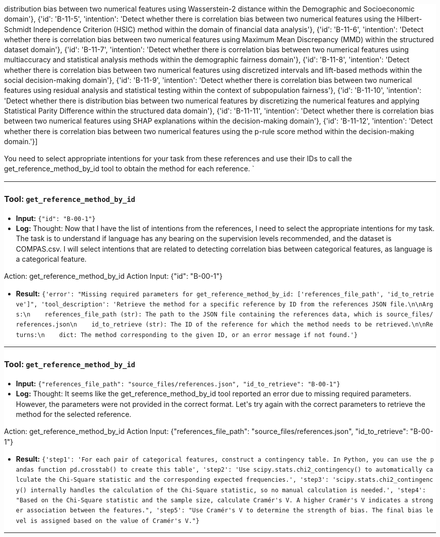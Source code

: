 distribution bias between two numerical features using Wasserstein-2 distance within the Demographic and Socioeconomic domain'}, {'id': 'B-11-5', 'intention': 'Detect whether there is correlation bias between two numerical features using the Hilbert-Schmidt Independence Criterion (HSIC) method within the domain of financial data analysis'}, {'id': 'B-11-6', 'intention': 'Detect whether there is correlation bias between two numerical features using Maximum Mean Discrepancy (MMD) within the structured dataset domain'}, {'id': 'B-11-7', 'intention': 'Detect whether there is correlation bias between two numerical features using multiaccuracy and statistical analysis methods within the demographic fairness domain'}, {'id': 'B-11-8', 'intention': 'Detect whether there is correlation bias between two numerical features using discretized intervals and lift-based methods within the social decision-making domain'}, {'id': 'B-11-9', 'intention': 'Detect whether there is correlation bias between two numerical features using residual analysis and statistical testing within the context of subpopulation fairness'}, {'id': 'B-11-10', 'intention': 'Detect whether there is distribution bias between two numerical features by discretizing the numerical features and applying Statistical Parity Difference within the structured data domain'}, {'id': 'B-11-11', 'intention': 'Detect whether there is correlation bias between two numerical features using SHAP explanations within the decision-making domain'}, {'id': 'B-11-12', 'intention': 'Detect whether there is correlation bias between two numerical features using the p-rule score method within the decision-making domain.'}]

You need to select appropriate intentions for your task from these references and use their IDs to call the get_reference_method_by_id tool to obtain the method for each reference.   `

---

### Tool: `get_reference_method_by_id`
- **Input:** `{"id": "B-00-1"}`
- **Log:** Thought: Now that I have the list of intentions from the references, I need to select the appropriate intentions for my task. The task is to understand if language has any bearing on the supervision levels recommended, and the dataset is COMPAS.csv. I will select intentions that are related to detecting correlation bias between categorical features, as language is a categorical feature.

Action: get_reference_method_by_id
Action Input: {"id": "B-00-1"}
- **Result:** `{'error': "Missing required parameters for get_reference_method_by_id: ['references_file_path', 'id_to_retrieve']", 'tool_description': 'Retrieve the method for a specific reference by ID from the references JSON file.\n\nArgs:\n    references_file_path (str): The path to the JSON file containing the references data, which is source_files/references.json\n    id_to_retrieve (str): The ID of the reference for which the method needs to be retrieved.\n\nReturns:\n    dict: The method corresponding to the given ID, or an error message if not found.'}`

---

### Tool: `get_reference_method_by_id`
- **Input:** `{"references_file_path": "source_files/references.json", "id_to_retrieve": "B-00-1"}`
- **Log:** Thought: It seems like the get_reference_method_by_id tool reported an error due to missing required parameters. However, the parameters were not provided in the correct format. Let's try again with the correct parameters to retrieve the method for the selected reference.

Action: get_reference_method_by_id
Action Input: {"references_file_path": "source_files/references.json", "id_to_retrieve": "B-00-1"}
- **Result:** `{'step1': 'For each pair of categorical features, construct a contingency table. In Python, you can use the pandas function pd.crosstab() to create this table', 'step2': 'Use scipy.stats.chi2_contingency() to automatically calculate the Chi-Square statistic and the corresponding expected frequencies.', 'step3': 'scipy.stats.chi2_contingency() internally handles the calculation of the Chi-Square statistic, so no manual calculation is needed.', 'step4': "Based on the Chi-Square statistic and the sample size, calculate Cramér's V. A higher Cramér's V indicates a stronger association between the features.", 'step5': "Use Cramér's V to determine the strength of bias. The final bias level is assigned based on the value of Cramér's V."} `

---